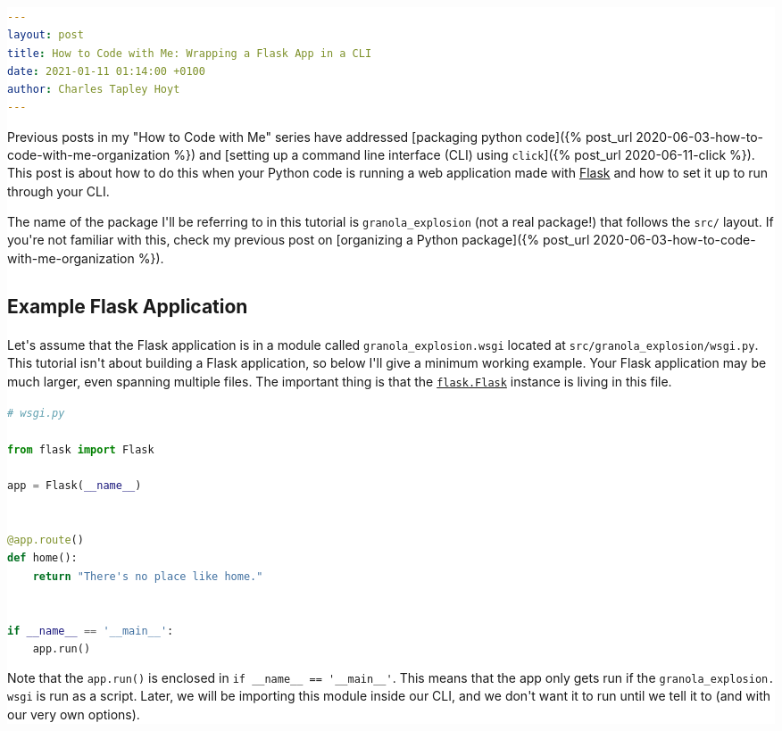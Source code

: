 ```yaml
---
layout: post
title: How to Code with Me: Wrapping a Flask App in a CLI
date: 2021-01-11 01:14:00 +0100
author: Charles Tapley Hoyt
---
```

Previous posts in my "How to Code with Me" series have addressed
[packaging python code]({% post_url 2020-06-03-how-to-code-with-me-organization %}) and
[setting up a command line interface (CLI) using `click`]({% post_url 2020-06-11-click %}). This post is about how to
do this when your Python code is running a web application made with [Flask](https://flask.palletsprojects.com) and
how to set it up to run through your CLI.

The name of the package I'll be referring to in this tutorial is `granola_explosion` (not a real package!) that follows
the `src/` layout. If you're not familiar with this, check my previous post on [organizing a Python package]({% post_url
2020-06-03-how-to-code-with-me-organization %}).

## Example Flask Application

Let's assume that the Flask application is in a module called `granola_explosion.wsgi` located
at `src/granola_explosion/wsgi.py`. This tutorial isn't about building a Flask application, so below I'll give a minimum
working example. Your Flask application may be much larger, even spanning multiple files. The important thing is that
the [`flask.Flask`](https://flask.palletsprojects.com/en/1.1.x/api/#flask.Flask) instance is living in this file.

```python
# wsgi.py

from flask import Flask

app = Flask(__name__)


@app.route()
def home():
    return "There's no place like home."


if __name__ == '__main__':
    app.run()
```

Note that the `app.run()` is enclosed in `if __name__ == '__main__'`. This means that the app only gets run if
the `granola_explosion.wsgi` is run as a script. Later, we will be importing this module inside our CLI, and we don't
want it to run until we tell it to (and with our very own options).
